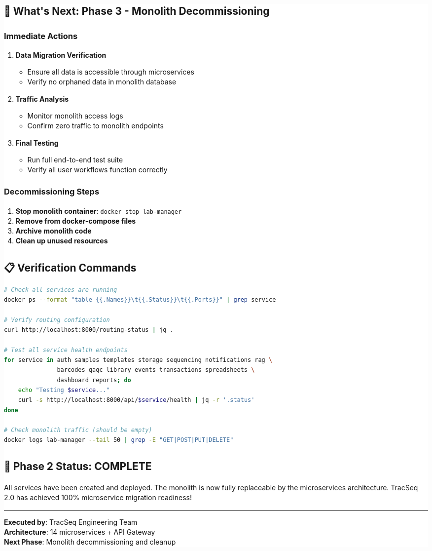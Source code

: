 ## 🎯 What's Next: Phase 3 - Monolith Decommissioning

### Immediate Actions
1. **Data Migration Verification**
   - Ensure all data is accessible through microservices
   - Verify no orphaned data in monolith database

2. **Traffic Analysis**
   - Monitor monolith access logs
   - Confirm zero traffic to monolith endpoints

3. **Final Testing**
   - Run full end-to-end test suite
   - Verify all user workflows function correctly

### Decommissioning Steps
1. **Stop monolith container**: `docker stop lab-manager`
2. **Remove from docker-compose files**
3. **Archive monolith code**
4. **Clean up unused resources**

## 📋 Verification Commands

```bash
# Check all services are running
docker ps --format "table {{.Names}}\t{{.Status}}\t{{.Ports}}" | grep service

# Verify routing configuration
curl http://localhost:8000/routing-status | jq .

# Test all service health endpoints
for service in auth samples templates storage sequencing notifications rag \
               barcodes qaqc library events transactions spreadsheets \
               dashboard reports; do
    echo "Testing $service..."
    curl -s http://localhost:8000/api/$service/health | jq -r '.status'
done

# Check monolith traffic (should be empty)
docker logs lab-manager --tail 50 | grep -E "GET|POST|PUT|DELETE"
```

## 🎉 Phase 2 Status: COMPLETE

All services have been created and deployed. The monolith is now fully replaceable by the microservices architecture. TracSeq 2.0 has achieved 100% microservice migration readiness!

---

**Executed by**: TracSeq Engineering Team  
**Architecture**: 14 microservices + API Gateway  
**Next Phase**: Monolith decommissioning and cleanup